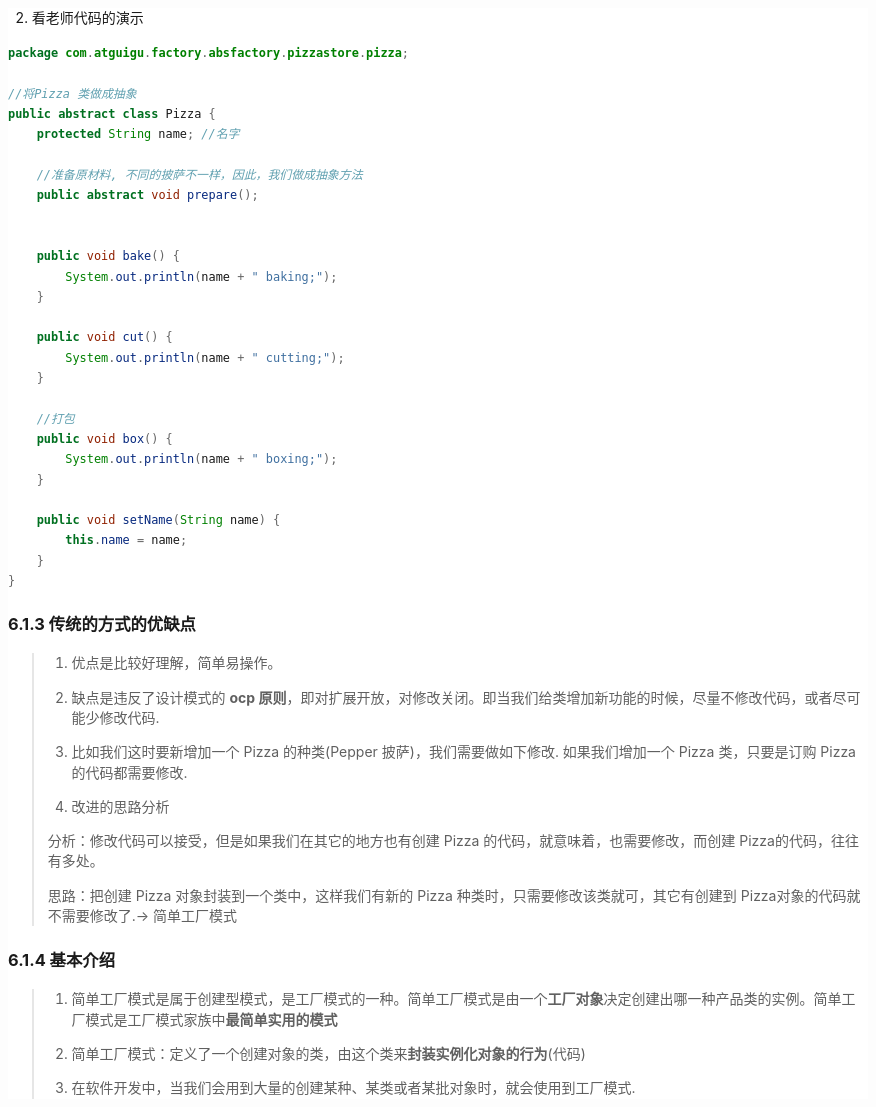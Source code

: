 2) 看老师代码的演示

```java
package com.atguigu.factory.absfactory.pizzastore.pizza;

//将Pizza 类做成抽象
public abstract class Pizza {
	protected String name; //名字

	//准备原材料, 不同的披萨不一样，因此，我们做成抽象方法
	public abstract void prepare();

	
	public void bake() {
		System.out.println(name + " baking;");
	}

	public void cut() {
		System.out.println(name + " cutting;");
	}

	//打包
	public void box() {
		System.out.println(name + " boxing;");
	}

	public void setName(String name) {
		this.name = name;
	}
} 
```

### 6.1.3 传统的方式的优缺点

> 1) 优点是比较好理解，简单易操作。
>
> 2) 缺点是违反了设计模式的 **ocp 原则**，即对扩展开放，对修改关闭。即当我们给类增加新功能的时候，尽量不修改代码，或者尽可能少修改代码.
>
> 3) 比如我们这时要新增加一个 Pizza 的种类(Pepper 披萨)，我们需要做如下修改. 如果我们增加一个 Pizza 类，只要是订购 Pizza 的代码都需要修改.
>
> 4) 改进的思路分析
>
> 分析：修改代码可以接受，但是如果我们在其它的地方也有创建 Pizza 的代码，就意味着，也需要修改，而创建 Pizza的代码，往往有多处。
>
> 思路：把创建 Pizza 对象封装到一个类中，这样我们有新的 Pizza 种类时，只需要修改该类就可，其它有创建到 Pizza对象的代码就不需要修改了.-> 简单工厂模式
>
>  

### 6.1.4 基本介绍

>  1) 简单工厂模式是属于创建型模式，是工厂模式的一种。简单工厂模式是由一个**工厂对象**决定创建出哪一种产品类的实例。简单工厂模式是工厂模式家族中**最简单实用的模式**
>
> 2) 简单工厂模式：定义了一个创建对象的类，由这个类来**封装实例化对象的行为**(代码)
>
> 3) 在软件开发中，当我们会用到大量的创建某种、某类或者某批对象时，就会使用到工厂模式.
